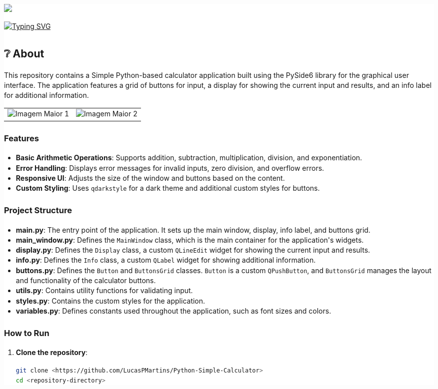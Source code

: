 <img width=100% src="https://capsule-render.vercel.app/api?type=waving&color=1e81b0&height=120&section=header"/>

[![Typing SVG](https://readme-typing-svg.herokuapp.com/?font=JetBrains+Mono&color=1e81b0&size=45&center=true&vCenter=true&width=1000&lines=Simple+Python+Calculator)](https://git.io/typing-svg)

## ❔ About

This repository contains a Simple Python-based calculator application built using the PySide6 library for the graphical user interface. The application features a grid of buttons for input, a display for showing the current input and results, and an info label for additional information.

<table>
  <tr>
    <td>
      <img src="https://github.com/user-attachments/assets/2118dd70-3388-49c3-9737-92d305596617" alt="Imagem Maior 1" width="500" />
    </td>
    <td>
      <img src="https://github.com/user-attachments/assets/351d5231-4bc5-4ee5-b0df-b8cf70ead461" alt="Imagem Maior 2" width="500" />
    </td>
  </tr>
</table>

### Features

- **Basic Arithmetic Operations**: Supports addition, subtraction, multiplication, division, and exponentiation.
- **Error Handling**: Displays error messages for invalid inputs, zero division, and overflow errors.
- **Responsive UI**: Adjusts the size of the window and buttons based on the content.
- **Custom Styling**: Uses `qdarkstyle` for a dark theme and additional custom styles for buttons.

### Project Structure

- **main.py**: The entry point of the application. It sets up the main window, display, info label, and buttons grid.
- **main_window.py**: Defines the `MainWindow` class, which is the main container for the application's widgets.
- **display.py**: Defines the `Display` class, a custom `QLineEdit` widget for showing the current input and results.
- **info.py**: Defines the `Info` class, a custom `QLabel` widget for showing additional information.
- **buttons.py**: Defines the `Button` and `ButtonsGrid` classes. `Button` is a custom `QPushButton`, and `ButtonsGrid` manages the layout and functionality of the calculator buttons.
- **utils.py**: Contains utility functions for validating input.
- **styles.py**: Contains the custom styles for the application.
- **variables.py**: Defines constants used throughout the application, such as font sizes and colors.

### How to Run

1. **Clone the repository**:
    ```sh
    git clone <https://github.com/LucasPMartins/Python-Simple-Calculator>
    cd <repository-directory>
    ```
